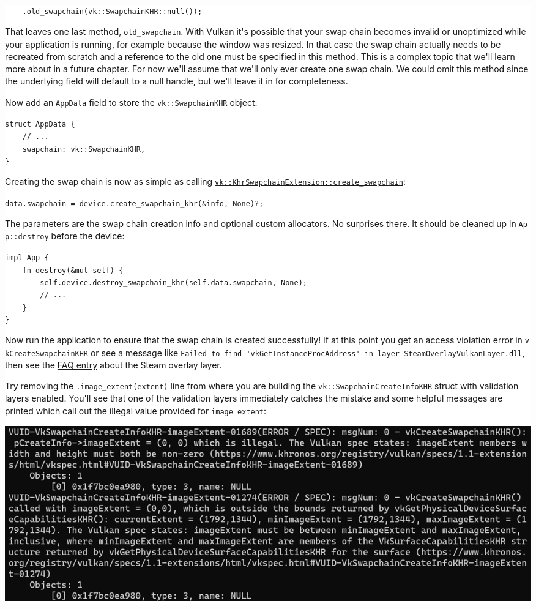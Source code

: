 ```rust,noplaypen
    .old_swapchain(vk::SwapchainKHR::null());
```

That leaves one last method, `old_swapchain`. With Vulkan it's possible that your swap chain becomes invalid or unoptimized while your application is running, for example because the window was resized. In that case the swap chain actually needs to be recreated from scratch and a reference to the old one must be specified in this method. This is a complex topic that we'll learn more about in a future chapter. For now we'll assume that we'll only ever create one swap chain. We could omit this method since the underlying field will default to a null handle, but we'll leave it in for completeness.

Now add an `AppData` field to store the `vk::SwapchainKHR` object:

```rust,noplaypen
struct AppData {
    // ...
    swapchain: vk::SwapchainKHR,
}
```

Creating the swap chain is now as simple as calling [`vk::KhrSwapchainExtension::create_swapchain`](https://docs.rs/vulkanalia/latest/vulkanalia/vk/trait.KhrSwapchainExtension.html#method.create_swapchain_khr):

```rust,noplaypen
data.swapchain = device.create_swapchain_khr(&info, None)?;
```

The parameters are the swap chain creation info and optional custom allocators. No surprises there. It should be cleaned up in `App::destroy` before the device:

```rust,noplaypen
impl App {
    fn destroy(&mut self) {
        self.device.destroy_swapchain_khr(self.data.swapchain, None);
        // ...
    }
}
```

Now run the application to ensure that the swap chain is created successfully! If at this point you get an access violation error in `vkCreateSwapchainKHR` or see a message like `Failed to find 'vkGetInstanceProcAddress' in layer SteamOverlayVulkanLayer.dll`, then see the [FAQ entry](../faq.html) about the Steam overlay layer.

Try removing the `.image_extent(extent)` line from where you are building the `vk::SwapchainCreateInfoKHR` struct with validation layers enabled. You'll see that one of the validation layers immediately catches the mistake and some helpful messages are printed which call out the illegal value provided for `image_extent`:

![](../images/swap_chain_validation_layer.png)
